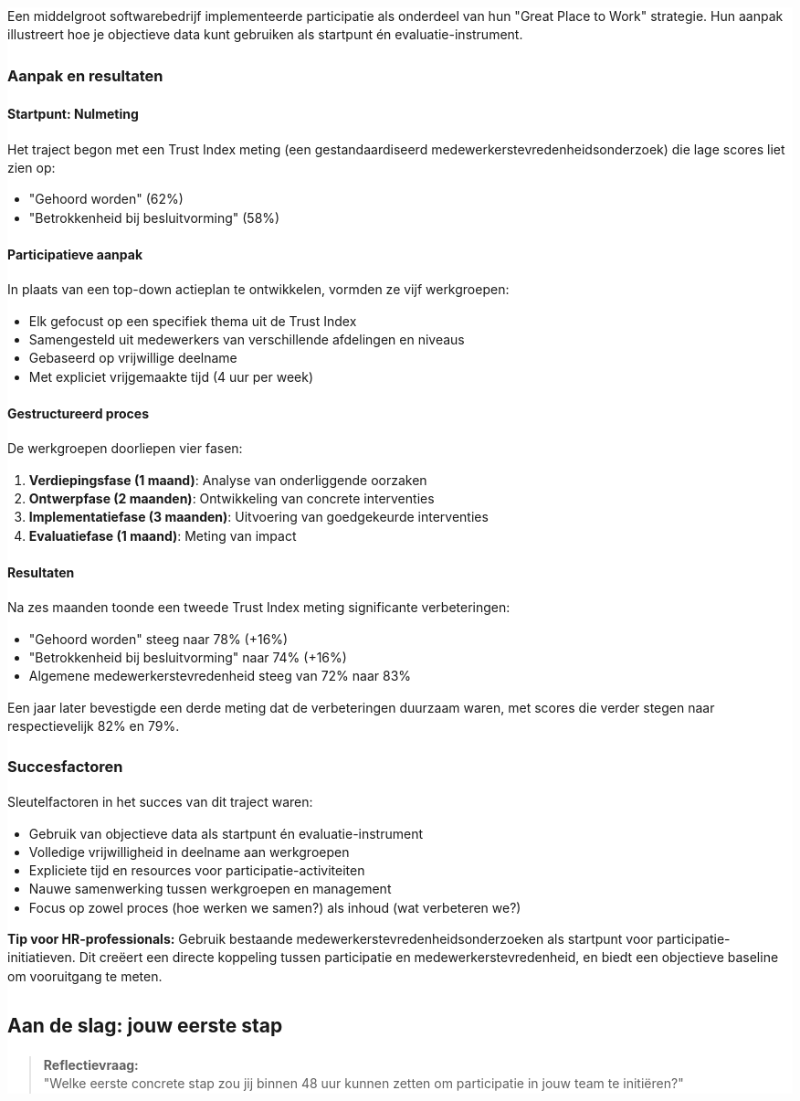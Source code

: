 Een middelgroot softwarebedrijf implementeerde participatie als onderdeel van hun "Great Place to Work" strategie. Hun aanpak illustreert hoe je objectieve data kunt gebruiken als startpunt én evaluatie-instrument.

### Aanpak en resultaten

#### Startpunt: Nulmeting
Het traject begon met een Trust Index meting (een gestandaardiseerd medewerkerstevredenheidsonderzoek) die lage scores liet zien op:
- "Gehoord worden" (62%)
- "Betrokkenheid bij besluitvorming" (58%)

#### Participatieve aanpak
In plaats van een top-down actieplan te ontwikkelen, vormden ze vijf werkgroepen:
- Elk gefocust op een specifiek thema uit de Trust Index
- Samengesteld uit medewerkers van verschillende afdelingen en niveaus
- Gebaseerd op vrijwillige deelname
- Met expliciet vrijgemaakte tijd (4 uur per week)

#### Gestructureerd proces
De werkgroepen doorliepen vier fasen:
1. **Verdiepingsfase (1 maand)**: Analyse van onderliggende oorzaken
2. **Ontwerpfase (2 maanden)**: Ontwikkeling van concrete interventies
3. **Implementatiefase (3 maanden)**: Uitvoering van goedgekeurde interventies
4. **Evaluatiefase (1 maand)**: Meting van impact

#### Resultaten
Na zes maanden toonde een tweede Trust Index meting significante verbeteringen:
- "Gehoord worden" steeg naar 78% (+16%)
- "Betrokkenheid bij besluitvorming" naar 74% (+16%)
- Algemene medewerkerstevredenheid steeg van 72% naar 83%

Een jaar later bevestigde een derde meting dat de verbeteringen duurzaam waren, met scores die verder stegen naar respectievelijk 82% en 79%.

### Succesfactoren

Sleutelfactoren in het succes van dit traject waren:
- Gebruik van objectieve data als startpunt én evaluatie-instrument
- Volledige vrijwilligheid in deelname aan werkgroepen
- Expliciete tijd en resources voor participatie-activiteiten
- Nauwe samenwerking tussen werkgroepen en management
- Focus op zowel proces (hoe werken we samen?) als inhoud (wat verbeteren we?)

**Tip voor HR-professionals:** Gebruik bestaande medewerkerstevredenheidsonderzoeken als startpunt voor participatie-initiatieven. Dit creëert een directe koppeling tussen participatie en medewerkerstevredenheid, en biedt een objectieve baseline om vooruitgang te meten.

## Aan de slag: jouw eerste stap

> **Reflectievraag:**  
> "Welke eerste concrete stap zou jij binnen 48 uur kunnen zetten om participatie in jouw team te initiëren?"
